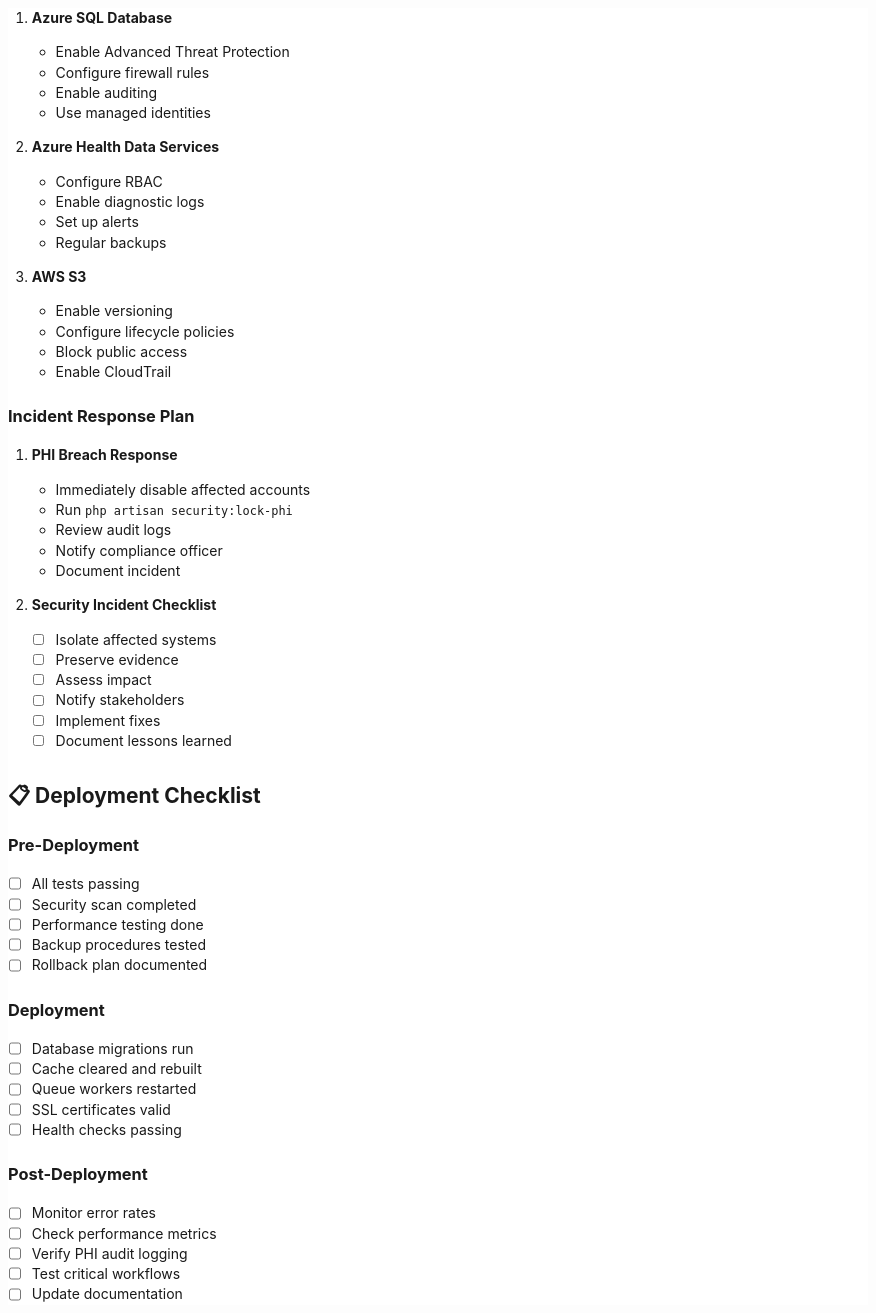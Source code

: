 1. **Azure SQL Database**
   - Enable Advanced Threat Protection
   - Configure firewall rules
   - Enable auditing
   - Use managed identities

2. **Azure Health Data Services**
   - Configure RBAC
   - Enable diagnostic logs
   - Set up alerts
   - Regular backups

3. **AWS S3**
   - Enable versioning
   - Configure lifecycle policies
   - Block public access
   - Enable CloudTrail

### Incident Response Plan

1. **PHI Breach Response**
   - Immediately disable affected accounts
   - Run `php artisan security:lock-phi`
   - Review audit logs
   - Notify compliance officer
   - Document incident

2. **Security Incident Checklist**
   - [ ] Isolate affected systems
   - [ ] Preserve evidence
   - [ ] Assess impact
   - [ ] Notify stakeholders
   - [ ] Implement fixes
   - [ ] Document lessons learned

## 📋 Deployment Checklist

### Pre-Deployment
- [ ] All tests passing
- [ ] Security scan completed
- [ ] Performance testing done
- [ ] Backup procedures tested
- [ ] Rollback plan documented

### Deployment
- [ ] Database migrations run
- [ ] Cache cleared and rebuilt
- [ ] Queue workers restarted
- [ ] SSL certificates valid
- [ ] Health checks passing

### Post-Deployment
- [ ] Monitor error rates
- [ ] Check performance metrics
- [ ] Verify PHI audit logging
- [ ] Test critical workflows
- [ ] Update documentation
